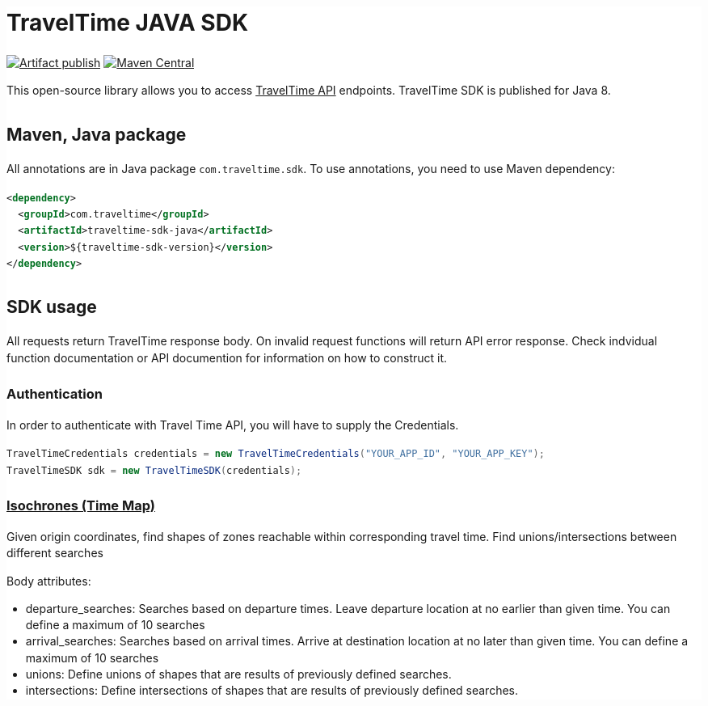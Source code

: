 # TravelTime JAVA SDK
[![Artifact publish](https://github.com/traveltime-dev/traveltime-sdk-java/actions/workflows/publish-artifact.yaml/badge.svg?branch=master)](https://github.com/traveltime-dev/traveltime-sdk-java/actions/workflows/publish-artifact.yaml)
[![Maven Central](https://maven-badges.herokuapp.com/maven-central/com.traveltime/traveltime-sdk-java/badge.svg)](https://maven-badges.herokuapp.com/maven-central/com.traveltime/traveltime-sdk-java)

<div data-for-docs="intro-1"></div>

This open-source library allows you to access [TravelTime API](https://docs.traveltime.com/overview/introduction) endpoints. TravelTime SDK is published for Java 8.

## Maven, Java package

All annotations are in Java package `com.traveltime.sdk`.
To use annotations, you need to use Maven dependency:

```xml
<dependency>
  <groupId>com.traveltime</groupId>
  <artifactId>traveltime-sdk-java</artifactId>
  <version>${traveltime-sdk-version}</version>
</dependency>
```

## SDK usage

All requests return TravelTime response body.
On invalid request functions will return API error response.
Check indvidual function documentation or API documention for information on how to construct it.

### Authentication
In order to authenticate with Travel Time API, you will have to supply the Credentials.

```java
TravelTimeCredentials credentials = new TravelTimeCredentials("YOUR_APP_ID", "YOUR_APP_KEY");
TravelTimeSDK sdk = new TravelTimeSDK(credentials);
```

### [Isochrones (Time Map)](https://traveltime.com/docs/api/reference/isochrones)
Given origin coordinates, find shapes of zones reachable within corresponding travel time.
Find unions/intersections between different searches

Body attributes:
* departure_searches: Searches based on departure times.
  Leave departure location at no earlier than given time. You can define a maximum of 10 searches
* arrival_searches: Searches based on arrival times.
  Arrive at destination location at no later than given time. You can define a maximum of 10 searches
* unions: Define unions of shapes that are results of previously defined searches.
* intersections: Define intersections of shapes that are results of previously defined searches.
